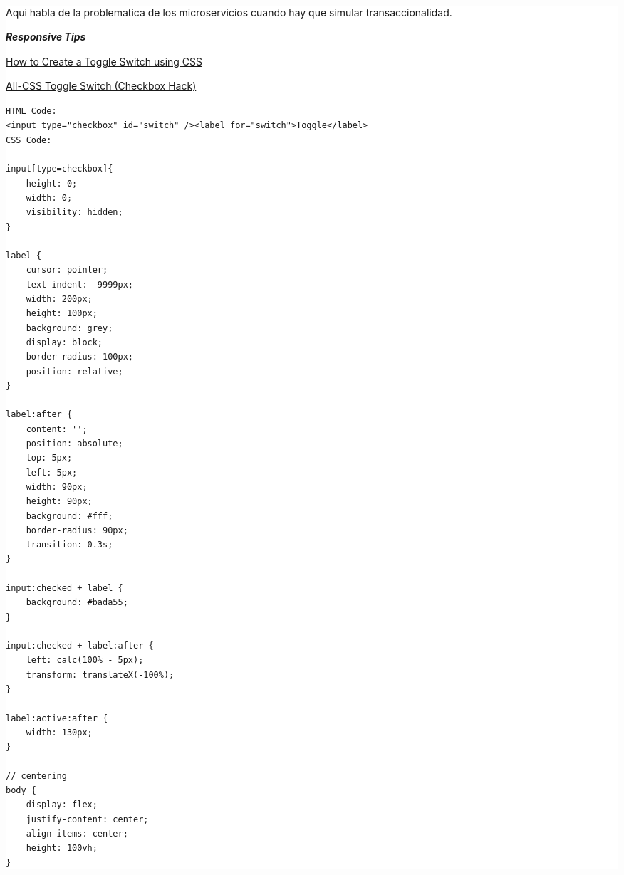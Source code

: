 Aqui habla de la problematica de los microservicios cuando hay que simular transaccionalidad.

***Responsive Tips***

[How to Create a Toggle Switch using CSS](https://www.codexworld.com/create-toggle-switch-using-css/)

[All-CSS Toggle Switch (Checkbox Hack)](https://codepen.io/mburnette/pen/LxNxNg)

~~~
HTML Code:
<input type="checkbox" id="switch" /><label for="switch">Toggle</label>
CSS Code:

input[type=checkbox]{
	height: 0;
	width: 0;
	visibility: hidden;
}

label {
	cursor: pointer;
	text-indent: -9999px;
	width: 200px;
	height: 100px;
	background: grey;
	display: block;
	border-radius: 100px;
	position: relative;
}

label:after {
	content: '';
	position: absolute;
	top: 5px;
	left: 5px;
	width: 90px;
	height: 90px;
	background: #fff;
	border-radius: 90px;
	transition: 0.3s;
}

input:checked + label {
	background: #bada55;
}

input:checked + label:after {
	left: calc(100% - 5px);
	transform: translateX(-100%);
}

label:active:after {
	width: 130px;
}

// centering
body {
	display: flex;
	justify-content: center;
	align-items: center;
	height: 100vh;
}

~~~
